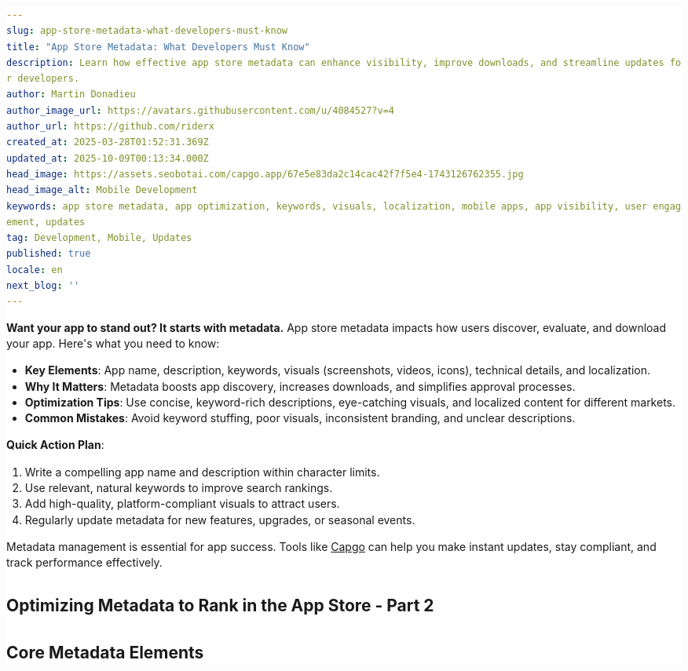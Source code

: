```yaml
---
slug: app-store-metadata-what-developers-must-know
title: "App Store Metadata: What Developers Must Know"
description: Learn how effective app store metadata can enhance visibility, improve downloads, and streamline updates for developers.
author: Martin Donadieu
author_image_url: https://avatars.githubusercontent.com/u/4084527?v=4
author_url: https://github.com/riderx
created_at: 2025-03-28T01:52:31.369Z
updated_at: 2025-10-09T00:13:34.000Z
head_image: https://assets.seobotai.com/capgo.app/67e5e83da2c14cac42f7f5e4-1743126762355.jpg
head_image_alt: Mobile Development
keywords: app store metadata, app optimization, keywords, visuals, localization, mobile apps, app visibility, user engagement, updates
tag: Development, Mobile, Updates
published: true
locale: en
next_blog: ''
---
```


**Want your app to stand out? It starts with metadata.** App store metadata impacts how users discover, evaluate, and download your app. Here's what you need to know:

-   **Key Elements**: App name, description, keywords, visuals (screenshots, videos, icons), technical details, and localization.
-   **Why It Matters**: Metadata boosts app discovery, increases downloads, and simplifies approval processes.
-   **Optimization Tips**: Use concise, keyword-rich descriptions, eye-catching visuals, and localized content for different markets.
-   **Common Mistakes**: Avoid keyword stuffing, poor visuals, inconsistent branding, and unclear descriptions.

**Quick Action Plan**:

1.  Write a compelling app name and description within character limits.
2.  Use relevant, natural keywords to improve search rankings.
3.  Add high-quality, platform-compliant visuals to attract users.
4.  Regularly update metadata for new features, upgrades, or seasonal events.

Metadata management is essential for app success. Tools like [Capgo](https://capgo.app/) can help you make instant updates, stay compliant, and track performance effectively.

## Optimizing Metadata to Rank in the App Store - Part 2

<iframe src="https://www.youtube.com/embed/zOqr-quX_LM" aria-label="YouTube video player" frameborder="0" allow="accelerometer; autoplay; clipboard-write; encrypted-media; gyroscope; picture-in-picture; web-share" referrerpolicy="strict-origin-when-cross-origin" style="width: 100%; height: 500px;" allowfullscreen></iframe>

## Core Metadata Elements
